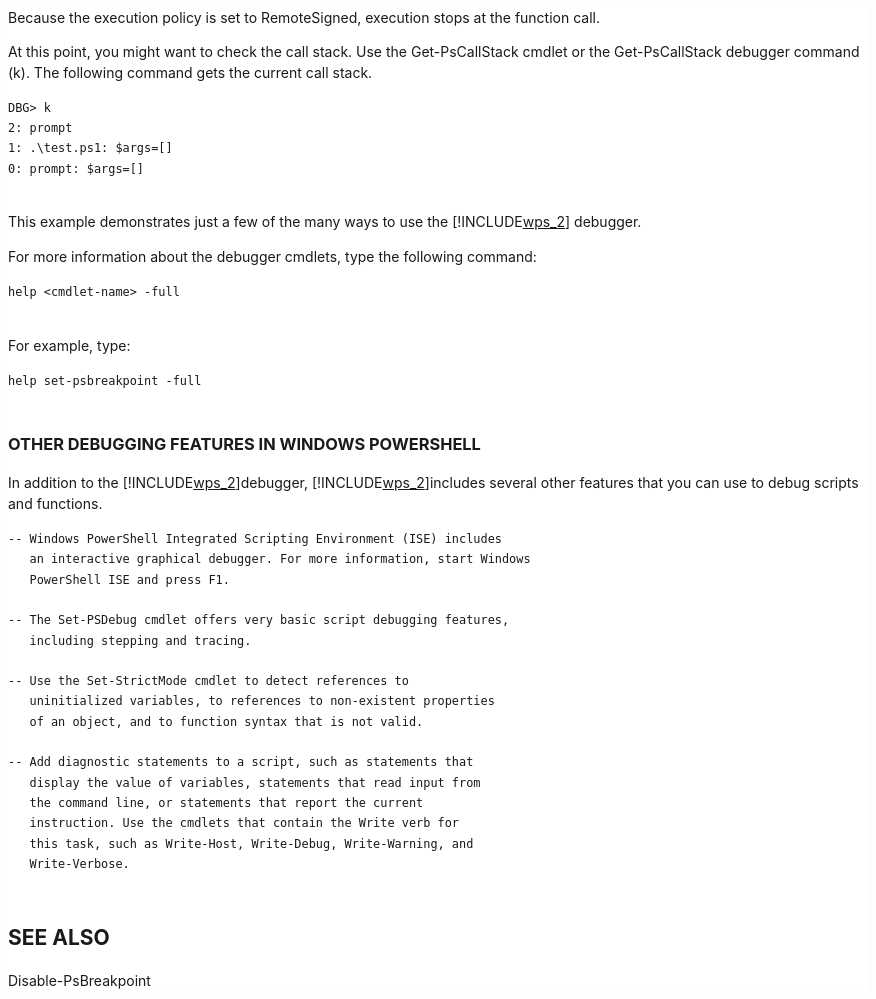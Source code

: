  Because the execution policy is set to RemoteSigned, execution stops at the function call.  
  
 At this point, you might want to check the call stack. Use the Get\-PsCallStack cmdlet or the Get\-PsCallStack debugger command \(k\). The following command gets the current call stack.  
  
```  
DBG> k  
2: prompt  
1: .\test.ps1: $args=[]  
0: prompt: $args=[]  
  
```  
  
 This example demonstrates just a few of the many ways to use the [!INCLUDE[wps_2]()] debugger.  
  
 For more information about the debugger cmdlets, type the following command:  
  
```  
help <cmdlet-name> -full  
  
```  
  
 For example, type:  
  
```  
help set-psbreakpoint -full  
  
```  
  
### OTHER DEBUGGING FEATURES IN WINDOWS POWERSHELL  
 In addition to the [!INCLUDE[wps_2]()]debugger, [!INCLUDE[wps_2]()]includes several other features that you can use to debug scripts and functions.  
  
```  
-- Windows PowerShell Integrated Scripting Environment (ISE) includes  
   an interactive graphical debugger. For more information, start Windows  
   PowerShell ISE and press F1.  
  
-- The Set-PSDebug cmdlet offers very basic script debugging features,  
   including stepping and tracing.   
  
-- Use the Set-StrictMode cmdlet to detect references to   
   uninitialized variables, to references to non-existent properties  
   of an object, and to function syntax that is not valid.   
  
-- Add diagnostic statements to a script, such as statements that  
   display the value of variables, statements that read input from  
   the command line, or statements that report the current   
   instruction. Use the cmdlets that contain the Write verb for   
   this task, such as Write-Host, Write-Debug, Write-Warning, and  
   Write-Verbose.  
  
```  
  
## SEE ALSO  
 Disable\-PsBreakpoint  
  